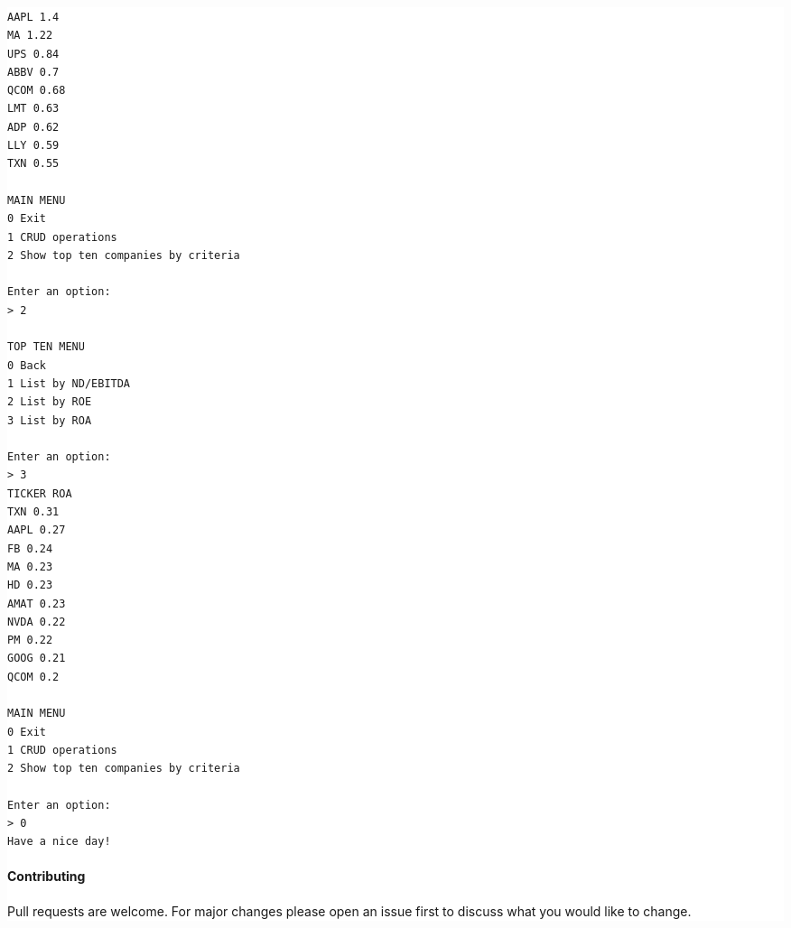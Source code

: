 ```
AAPL 1.4
MA 1.22
UPS 0.84
ABBV 0.7
QCOM 0.68
LMT 0.63
ADP 0.62
LLY 0.59
TXN 0.55

MAIN MENU
0 Exit
1 CRUD operations
2 Show top ten companies by criteria

Enter an option:
> 2

TOP TEN MENU
0 Back
1 List by ND/EBITDA
2 List by ROE
3 List by ROA

Enter an option:
> 3
TICKER ROA
TXN 0.31
AAPL 0.27
FB 0.24
MA 0.23
HD 0.23
AMAT 0.23
NVDA 0.22
PM 0.22
GOOG 0.21
QCOM 0.2

MAIN MENU
0 Exit
1 CRUD operations
2 Show top ten companies by criteria

Enter an option:
> 0
Have a nice day!
```

#### Contributing
Pull requests are welcome. For major changes please open an issue first to discuss what you would like to change.
